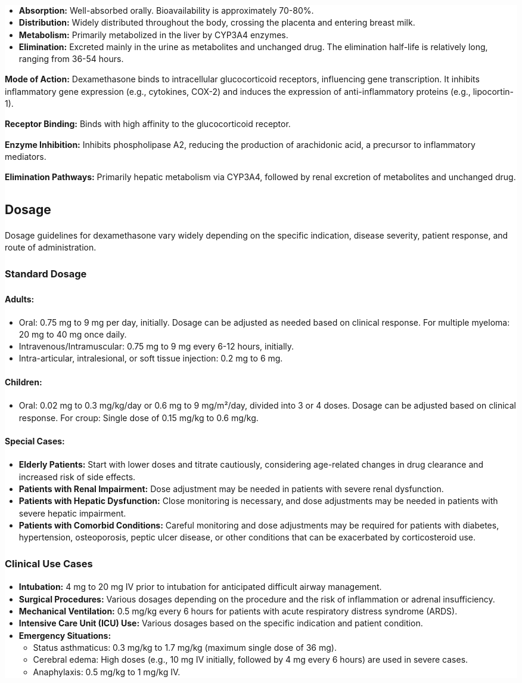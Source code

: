 * **Absorption:**  Well-absorbed orally.  Bioavailability is approximately 70-80%.
* **Distribution:** Widely distributed throughout the body, crossing the placenta and entering breast milk.
* **Metabolism:** Primarily metabolized in the liver by CYP3A4 enzymes.
* **Elimination:** Excreted mainly in the urine as metabolites and unchanged drug. The elimination half-life is relatively long, ranging from 36-54 hours.

**Mode of Action:** Dexamethasone binds to intracellular glucocorticoid receptors, influencing gene transcription. It inhibits inflammatory gene expression (e.g., cytokines, COX-2) and induces the expression of anti-inflammatory proteins (e.g., lipocortin-1).

**Receptor Binding:** Binds with high affinity to the glucocorticoid receptor.

**Enzyme Inhibition:** Inhibits phospholipase A2, reducing the production of arachidonic acid, a precursor to inflammatory mediators.

**Elimination Pathways:** Primarily hepatic metabolism via CYP3A4, followed by renal excretion of metabolites and unchanged drug.


## **Dosage**

Dosage guidelines for dexamethasone vary widely depending on the specific indication, disease severity, patient response, and route of administration. 

### **Standard Dosage**

#### **Adults:**

* Oral: 0.75 mg to 9 mg per day, initially. Dosage can be adjusted as needed based on clinical response. For multiple myeloma: 20 mg to 40 mg once daily.
* Intravenous/Intramuscular: 0.75 mg to 9 mg every 6-12 hours, initially.
* Intra-articular, intralesional, or soft tissue injection: 0.2 mg to 6 mg.

#### **Children:**

* Oral: 0.02 mg to 0.3 mg/kg/day or 0.6 mg to 9 mg/m²/day, divided into 3 or 4 doses. Dosage can be adjusted based on clinical response. For croup: Single dose of 0.15 mg/kg to 0.6 mg/kg.

#### **Special Cases:**

* **Elderly Patients:** Start with lower doses and titrate cautiously, considering age-related changes in drug clearance and increased risk of side effects.
* **Patients with Renal Impairment:** Dose adjustment may be needed in patients with severe renal dysfunction.
* **Patients with Hepatic Dysfunction:**  Close monitoring is necessary, and dose adjustments may be needed in patients with severe hepatic impairment.
* **Patients with Comorbid Conditions:**  Careful monitoring and dose adjustments may be required for patients with diabetes, hypertension, osteoporosis, peptic ulcer disease, or other conditions that can be exacerbated by corticosteroid use.


### **Clinical Use Cases**

* **Intubation:** 4 mg to 20 mg IV prior to intubation for anticipated difficult airway management.
* **Surgical Procedures:** Various dosages depending on the procedure and the risk of inflammation or adrenal insufficiency.
* **Mechanical Ventilation:** 0.5 mg/kg every 6 hours for patients with acute respiratory distress syndrome (ARDS).
* **Intensive Care Unit (ICU) Use:**  Various dosages based on the specific indication and patient condition.
* **Emergency Situations:**
    * Status asthmaticus: 0.3 mg/kg to 1.7 mg/kg (maximum single dose of 36 mg).
    * Cerebral edema: High doses (e.g., 10 mg IV initially, followed by 4 mg every 6 hours) are used in severe cases.
    * Anaphylaxis: 0.5 mg/kg to 1 mg/kg IV.
